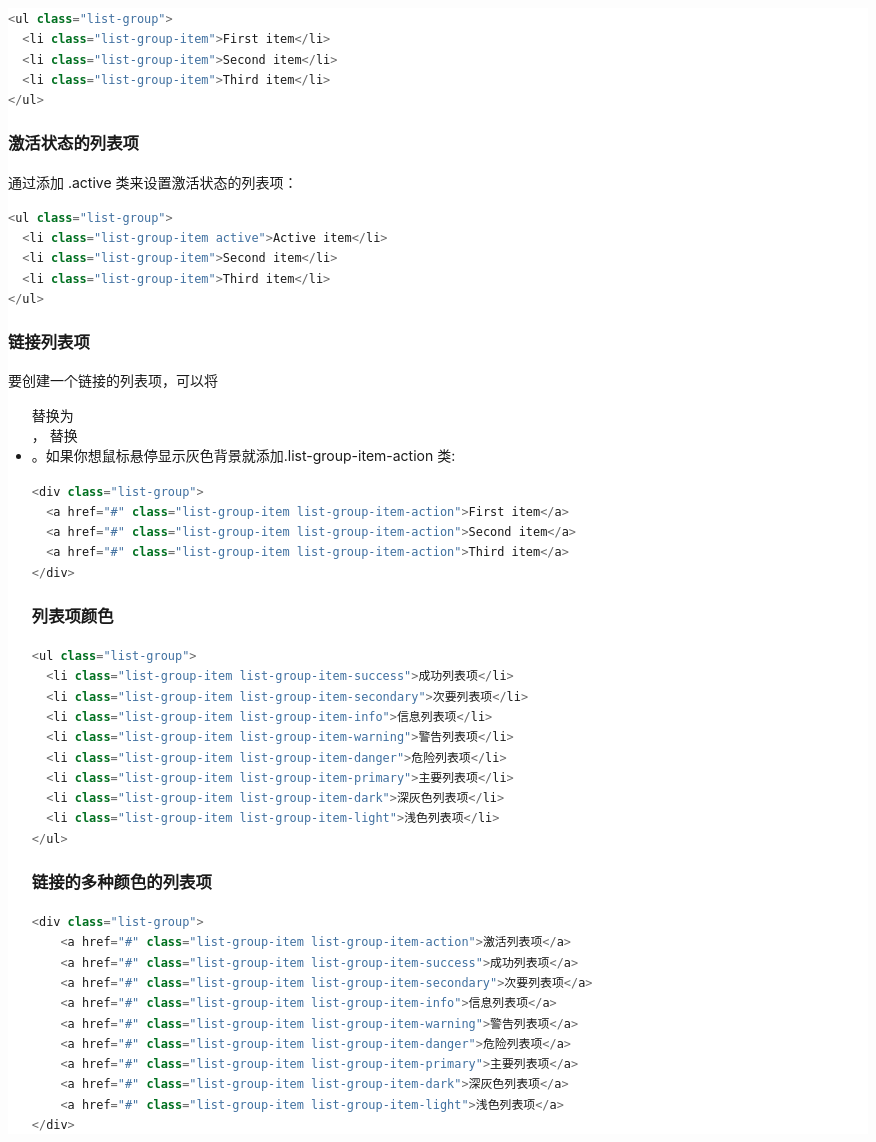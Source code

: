 ```javascript
<ul class="list-group">
  <li class="list-group-item">First item</li>
  <li class="list-group-item">Second item</li>
  <li class="list-group-item">Third item</li>
</ul>
```

### 激活状态的列表项

通过添加 .active 类来设置激活状态的列表项：

```javascript
<ul class="list-group">
  <li class="list-group-item active">Active item</li>
  <li class="list-group-item">Second item</li>
  <li class="list-group-item">Third item</li>
</ul>
```

### 链接列表项

要创建一个链接的列表项，可以将 <ul> 替换为 <div> ， <a> 替换 <li>。如果你想鼠标悬停显示灰色背景就添加.list-group-item-action 类:

```javascript
<div class="list-group">
  <a href="#" class="list-group-item list-group-item-action">First item</a>
  <a href="#" class="list-group-item list-group-item-action">Second item</a>
  <a href="#" class="list-group-item list-group-item-action">Third item</a>
</div>
```

### 列表项颜色

```javascript
<ul class="list-group">
  <li class="list-group-item list-group-item-success">成功列表项</li>
  <li class="list-group-item list-group-item-secondary">次要列表项</li>
  <li class="list-group-item list-group-item-info">信息列表项</li>
  <li class="list-group-item list-group-item-warning">警告列表项</li>
  <li class="list-group-item list-group-item-danger">危险列表项</li>
  <li class="list-group-item list-group-item-primary">主要列表项</li>
  <li class="list-group-item list-group-item-dark">深灰色列表项</li>
  <li class="list-group-item list-group-item-light">浅色列表项</li>
</ul>
```

### 链接的多种颜色的列表项

```javascript
<div class="list-group">
    <a href="#" class="list-group-item list-group-item-action">激活列表项</a>
    <a href="#" class="list-group-item list-group-item-success">成功列表项</a>
    <a href="#" class="list-group-item list-group-item-secondary">次要列表项</a>
    <a href="#" class="list-group-item list-group-item-info">信息列表项</a>
    <a href="#" class="list-group-item list-group-item-warning">警告列表项</a>
    <a href="#" class="list-group-item list-group-item-danger">危险列表项</a>
    <a href="#" class="list-group-item list-group-item-primary">主要列表项</a>
    <a href="#" class="list-group-item list-group-item-dark">深灰色列表项</a>
    <a href="#" class="list-group-item list-group-item-light">浅色列表项</a>
</div>
```
